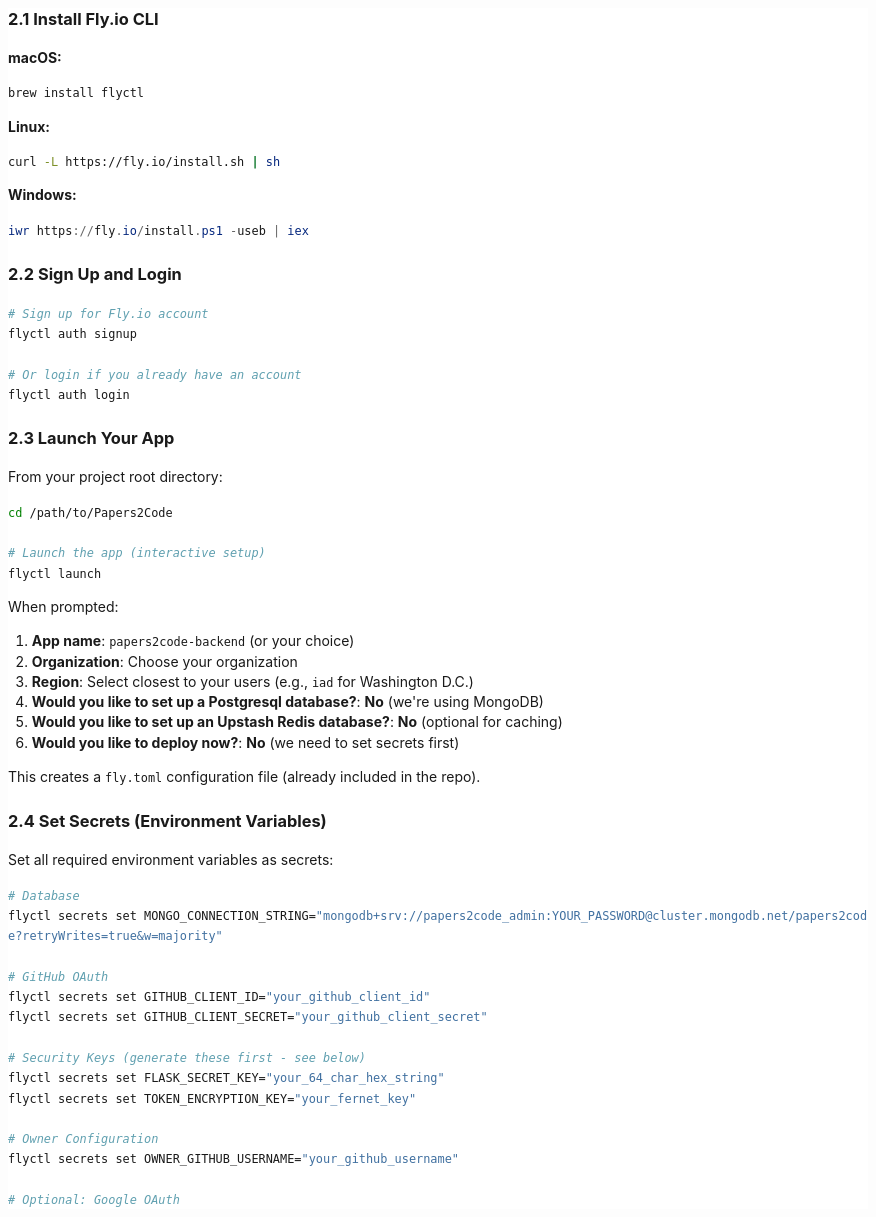 ### 2.1 Install Fly.io CLI

**macOS:**
```bash
brew install flyctl
```

**Linux:**
```bash
curl -L https://fly.io/install.sh | sh
```

**Windows:**
```powershell
iwr https://fly.io/install.ps1 -useb | iex
```

### 2.2 Sign Up and Login

```bash
# Sign up for Fly.io account
flyctl auth signup

# Or login if you already have an account
flyctl auth login
```

### 2.3 Launch Your App

From your project root directory:

```bash
cd /path/to/Papers2Code

# Launch the app (interactive setup)
flyctl launch
```

When prompted:
1. **App name**: `papers2code-backend` (or your choice)
2. **Organization**: Choose your organization
3. **Region**: Select closest to your users (e.g., `iad` for Washington D.C.)
4. **Would you like to set up a Postgresql database?**: **No** (we're using MongoDB)
5. **Would you like to set up an Upstash Redis database?**: **No** (optional for caching)
6. **Would you like to deploy now?**: **No** (we need to set secrets first)

This creates a `fly.toml` configuration file (already included in the repo).

### 2.4 Set Secrets (Environment Variables)

Set all required environment variables as secrets:

```bash
# Database
flyctl secrets set MONGO_CONNECTION_STRING="mongodb+srv://papers2code_admin:YOUR_PASSWORD@cluster.mongodb.net/papers2code?retryWrites=true&w=majority"

# GitHub OAuth
flyctl secrets set GITHUB_CLIENT_ID="your_github_client_id"
flyctl secrets set GITHUB_CLIENT_SECRET="your_github_client_secret"

# Security Keys (generate these first - see below)
flyctl secrets set FLASK_SECRET_KEY="your_64_char_hex_string"
flyctl secrets set TOKEN_ENCRYPTION_KEY="your_fernet_key"

# Owner Configuration
flyctl secrets set OWNER_GITHUB_USERNAME="your_github_username"

# Optional: Google OAuth
```